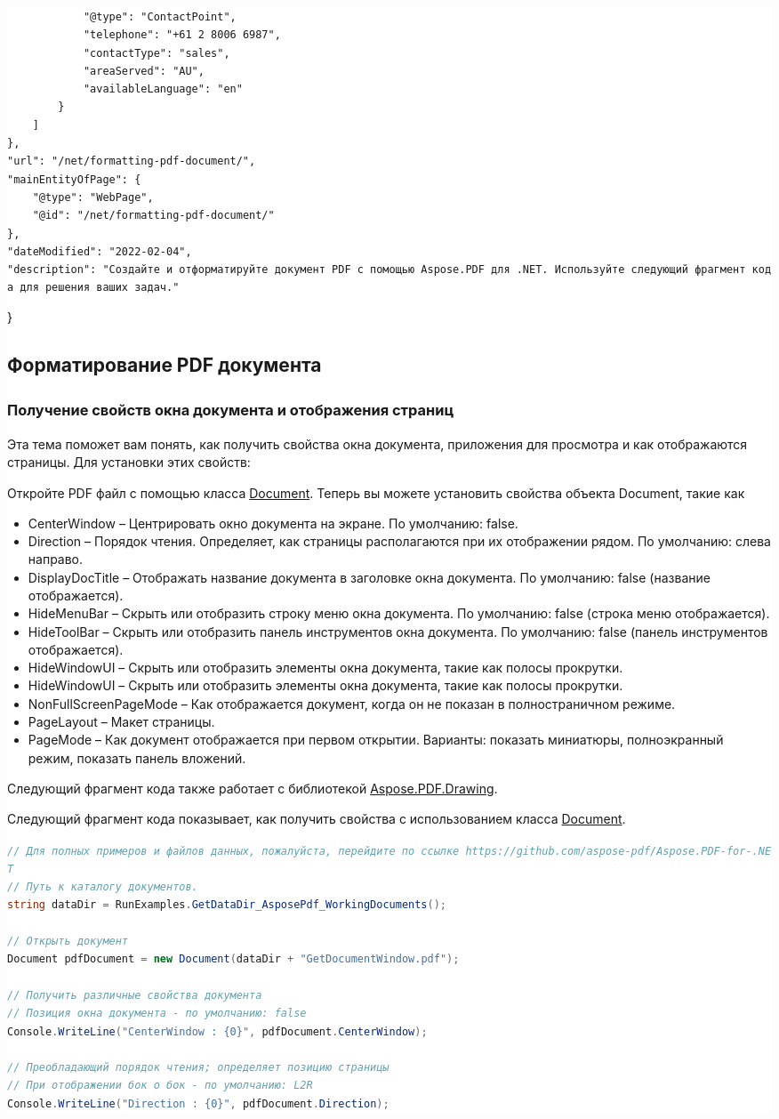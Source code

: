                 "@type": "ContactPoint",
                "telephone": "+61 2 8006 6987",
                "contactType": "sales",
                "areaServed": "AU",
                "availableLanguage": "en"
            }
        ]
    },
    "url": "/net/formatting-pdf-document/",
    "mainEntityOfPage": {
        "@type": "WebPage",
        "@id": "/net/formatting-pdf-document/"
    },
    "dateModified": "2022-02-04",
    "description": "Создайте и отформатируйте документ PDF с помощью Aspose.PDF для .NET. Используйте следующий фрагмент кода для решения ваших задач."
}
</script>
## Форматирование PDF документа

### Получение свойств окна документа и отображения страниц

Эта тема поможет вам понять, как получить свойства окна документа, приложения для просмотра и как отображаются страницы. Для установки этих свойств:

Откройте PDF файл с помощью класса [Document](https://reference.aspose.com/pdf/net/aspose.pdf/document). Теперь вы можете установить свойства объекта Document, такие как

- CenterWindow – Центрировать окно документа на экране. По умолчанию: false.
- Direction – Порядок чтения. Определяет, как страницы располагаются при их отображении рядом. По умолчанию: слева направо.
- DisplayDocTitle – Отображать название документа в заголовке окна документа. По умолчанию: false (название отображается).
- HideMenuBar – Скрыть или отобразить строку меню окна документа. По умолчанию: false (строка меню отображается).
- HideToolBar – Скрыть или отобразить панель инструментов окна документа. По умолчанию: false (панель инструментов отображается).
- HideWindowUI – Скрыть или отобразить элементы окна документа, такие как полосы прокрутки.
- HideWindowUI – Скрыть или отобразить элементы окна документа, такие как полосы прокрутки.
- NonFullScreenPageMode – Как отображается документ, когда он не показан в полностраничном режиме.
- PageLayout – Макет страницы.
- PageMode – Как документ отображается при первом открытии. Варианты: показать миниатюры, полноэкранный режим, показать панель вложений.

Следующий фрагмент кода также работает с библиотекой [Aspose.PDF.Drawing](/pdf/ru/net/drawing/).

Следующий фрагмент кода показывает, как получить свойства с использованием класса [Document](https://reference.aspose.com/pdf/net/aspose.pdf/document).

```csharp
// Для полных примеров и файлов данных, пожалуйста, перейдите по ссылке https://github.com/aspose-pdf/Aspose.PDF-for-.NET
// Путь к каталогу документов.
string dataDir = RunExamples.GetDataDir_AsposePdf_WorkingDocuments();

// Открыть документ
Document pdfDocument = new Document(dataDir + "GetDocumentWindow.pdf");

// Получить различные свойства документа
// Позиция окна документа - по умолчанию: false
Console.WriteLine("CenterWindow : {0}", pdfDocument.CenterWindow);
  
// Преобладающий порядок чтения; определяет позицию страницы
// При отображении бок о бок - по умолчанию: L2R
Console.WriteLine("Direction : {0}", pdfDocument.Direction);
```